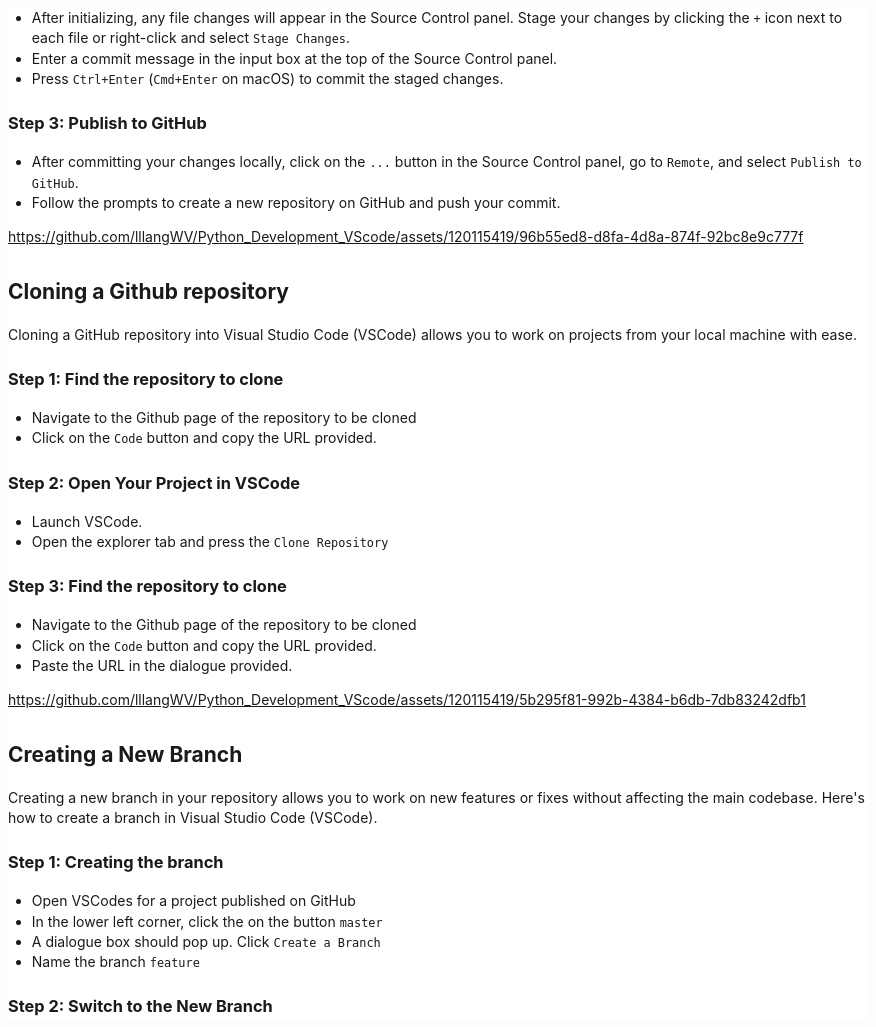 - After initializing, any file changes will appear in the Source Control panel. Stage your changes by clicking the `+` icon next to each file or right-click and select `Stage Changes`.
- Enter a commit message in the input box at the top of the Source Control panel.
- Press `Ctrl+Enter` (`Cmd+Enter` on macOS) to commit the staged changes.

### Step 3: Publish to GitHub

- After committing your changes locally, click on the `...` button in the Source Control panel, go to `Remote`, and select `Publish to GitHub`.
- Follow the prompts to create a new repository on GitHub and push your commit.

https://github.com/lllangWV/Python_Development_VScode/assets/120115419/96b55ed8-d8fa-4d8a-874f-92bc8e9c777f

## Cloning a Github repository

Cloning a GitHub repository into Visual Studio Code (VSCode) allows you to work on projects from your local machine with ease. 

### Step 1: Find the repository to clone

- Navigate to the Github page of the repository to be cloned
- Click on the `Code` button and copy the URL provided.


### Step 2: Open Your Project in VSCode

- Launch VSCode.
- Open the explorer tab and press the `Clone Repository`

### Step 3: Find the repository to clone

- Navigate to the Github page of the repository to be cloned
- Click on the `Code` button and copy the URL provided.
- Paste the URL in the dialogue provided.

https://github.com/lllangWV/Python_Development_VScode/assets/120115419/5b295f81-992b-4384-b6db-7db83242dfb1


## Creating a New Branch

Creating a new branch in your repository allows you to work on new features or fixes without affecting the main codebase. Here's how to create a branch in Visual Studio Code (VSCode).

### Step 1: Creating the branch

- Open VSCodes for a project published on GitHub
- In the lower left corner, click the on the button `master`
- A dialogue box should pop up. Click `Create a Branch`
- Name the branch `feature`

### Step 2: Switch to the New Branch
